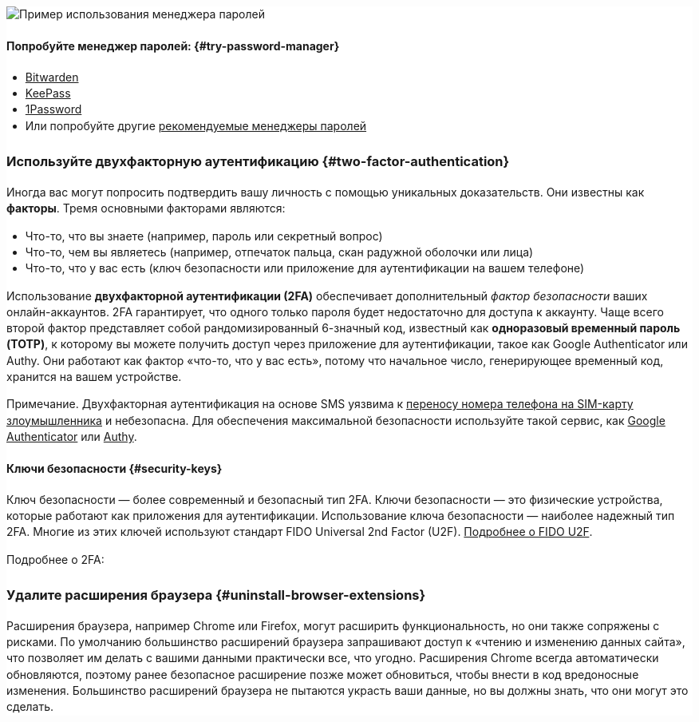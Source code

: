 ![Пример использования менеджера паролей](./passwordManager.png)

#### Попробуйте менеджер паролей: {#try-password-manager}

- [Bitwarden](https://bitwarden.com/)
- [KeePass](https://keepass.info/)
- [1Password](https://1password.com/)
- Или попробуйте другие [рекомендуемые менеджеры паролей](https://www.privacytools.io/secure-password-manager)

### Используйте двухфакторную аутентификацию {#two-factor-authentication}

Иногда вас могут попросить подтвердить вашу личность с помощью уникальных доказательств. Они известны как **факторы**. Тремя основными факторами являются:

- Что-то, что вы знаете (например, пароль или секретный вопрос)
- Что-то, чем вы являетесь (например, отпечаток пальца, скан радужной оболочки или лица)
- Что-то, что у вас есть (ключ безопасности или приложение для аутентификации на вашем телефоне)

Использование **двухфакторной аутентификации (2FA)** обеспечивает дополнительный *фактор безопасности* ваших онлайн-аккаунтов. 2FA гарантирует, что одного только пароля будет недостаточно для доступа к аккаунту. Чаще всего второй фактор представляет собой рандомизированный 6-значный код, известный как **одноразовый временный пароль (TOTP)**, к которому вы можете получить доступ через приложение для аутентификации, такое как Google Authenticator или Authy. Они работают как фактор «что-то, что у вас есть», потому что начальное число, генерирующее временный код, хранится на вашем устройстве.

<InfoBanner emoji=":lock:">
  <div>
    Примечание. Двухфакторная аутентификация на основе SMS уязвима к <a href="https://www.vice.com/en/article/3kx4ej/sim-jacking-mobile-phone-fraud">переносу номера телефона на SIM-карту злоумышленника</a> и небезопасна. Для обеспечения максимальной безопасности используйте такой сервис, как <a href="https://mashable.com/article/how-to-set-up-google-authenticator">Google Authenticator</a> или <a href="https://authy.com/">Authy</a>.
  </div>
</InfoBanner>

#### Ключи безопасности {#security-keys}

Ключ безопасности — более современный и безопасный тип 2FA. Ключи безопасности — это физические устройства, которые работают как приложения для аутентификации. Использование ключа безопасности — наиболее надежный тип 2FA. Многие из этих ключей используют стандарт FIDO Universal 2nd Factor (U2F). [Подробнее о FIDO U2F](https://www.yubico.com/authentication-standards/fido-u2f/).

Подробнее о 2FA:

<YouTube id="m8jlnZuV1i4" start="3479" />

### Удалите расширения браузера {#uninstall-browser-extensions}

Расширения браузера, например Chrome или Firefox, могут расширить функциональность, но они также сопряжены с рисками. По умолчанию большинство расширений браузера запрашивают доступ к «чтению и изменению данных сайта», что позволяет им делать с вашими данными практически все, что угодно. Расширения Chrome всегда автоматически обновляются, поэтому ранее безопасное расширение позже может обновиться, чтобы внести в код вредоносные изменения. Большинство расширений браузера не пытаются украсть ваши данные, но вы должны знать, что они могут это сделать.
